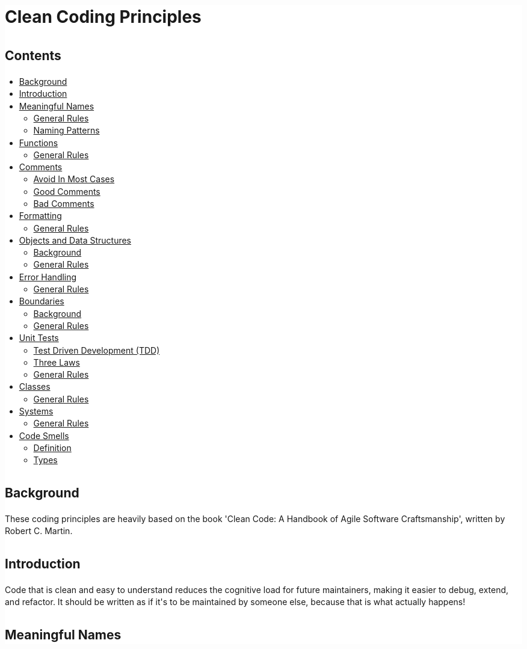# Clean Coding Principles

## Contents

- [Background](#background)
- [Introduction](#introduction)
- [Meaningful Names](#meaningful-names)
  - [General Rules](#general-rules)
  - [Naming Patterns](#naming-patterns)
- [Functions](#functions)
  - [General Rules](#general-rules-1)
- [Comments](#comments)
  - [Avoid In Most Cases](#avoid-in-most-cases)
  - [Good Comments](#good-comments)
  - [Bad Comments](#bad-comments)
- [Formatting](#formatting)
  - [General Rules](#general-rules-2)
- [Objects and Data Structures](#objects-and-data-structures)
  - [Background](#background-1)
  - [General Rules](#general-rules-3)
- [Error Handling](#error-handling)
  - [General Rules](#general-rules-4)
- [Boundaries](#boundaries)
  - [Background](#background-2)
  - [General Rules](#general-rules-5)
- [Unit Tests](#unit-tests)
  - [Test Driven Development (TDD)](#test-driven-development-(tdd))
  - [Three Laws](#three-laws)
  - [General Rules](#general-rules-6)
- [Classes](#classes)
  - [General Rules](#general-rules-7)
- [Systems](#systems)
  - [General Rules](#general-rules-8)
- [Code Smells](#code-smells)
  - [Definition](#definition)
  - [Types](#types)

## Background

These coding principles are heavily based on the book 'Clean Code: A Handbook of Agile Software Craftsmanship', written by Robert C. Martin.

## Introduction

Code that is clean and easy to understand reduces the cognitive load for future maintainers, making it easier to debug, extend, and refactor. It should be written as if it's to be maintained by someone else, because that is what actually happens!

## Meaningful Names
